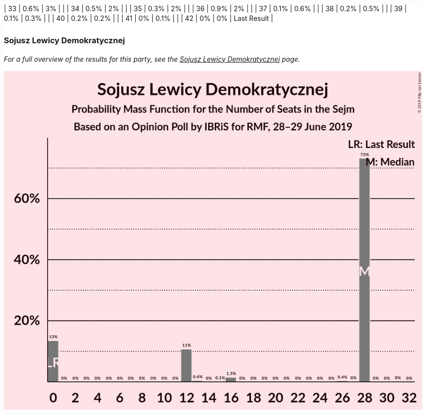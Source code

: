 | 33 | 0.6% | 3% |  |
| 34 | 0.5% | 2% |  |
| 35 | 0.3% | 2% |  |
| 36 | 0.9% | 2% |  |
| 37 | 0.1% | 0.6% |  |
| 38 | 0.2% | 0.5% |  |
| 39 | 0.1% | 0.3% |  |
| 40 | 0.2% | 0.2% |  |
| 41 | 0% | 0.1% |  |
| 42 | 0% | 0% | Last Result |

### Sojusz Lewicy Demokratycznej

*For a full overview of the results for this party, see the [Sojusz Lewicy Demokratycznej](party-sojuszlewicydemokratycznej.html) page.*

![Graph with seats probability mass function not yet produced](2019-06-29-IBRiS-seats-pmf-sojuszlewicydemokratycznej.png "Seats Probability Mass Function")
